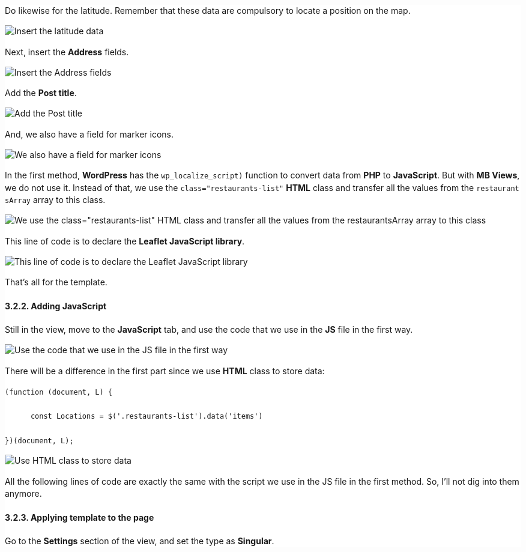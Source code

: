Do likewise for the latitude. Remember that these data are compulsory to locate a position on the map.

![Insert the latitude data](https://imgur.elightup.com/XgIHp2G.png)

Next, insert the **Address** fields.

![Insert the Address fields](https://imgur.elightup.com/5yioppB.png)

Add the **Post title**.

![Add the Post title](https://imgur.elightup.com/ywI9PVc.png)

And, we also have a field for marker icons.

![We also have a field for marker icons](https://imgur.elightup.com/5CHkij6.png)

In the first method, **WordPress** has the ` wp_localize_script) ` function to convert data from **PHP** to **JavaScript**. But with **MB Views**, we do not use it. Instead of that, we use the ` class="restaurants-list" ` **HTML** class and transfer all the values from the `restaurantsArray` array to this class.

![We use the class="restaurants-list" HTML class and transfer all the values from the restaurantsArray array to this class](https://imgur.elightup.com/UA0lYjs.png)

This line of code is to declare the **Leaflet JavaScript library**.

![This line of code is to declare the Leaflet JavaScript library](https://imgur.elightup.com/1nt1Vio.png)

That’s all for the template.

#### 3.2.2. Adding JavaScript

Still in the view, move to the **JavaScript** tab, and use the code that we use in the **JS** file in the first way.

![Use the code that we use in the JS file in the first way](https://imgur.elightup.com/ivDGVdm.png)

There will be a difference in the first part since we use **HTML** class to store data:

```
(function (document, L) {

      const Locations = $('.restaurants-list').data('items')

})(document, L);
```

![Use HTML class to store data](https://imgur.elightup.com/1NXCBya.png)

All the following lines of code are exactly the same with the script we use in the JS file in the first method. So, I’ll not dig into them anymore.

#### 3.2.3. Applying template to the page

Go to the **Settings** section of the view, and set the type as **Singular**.
